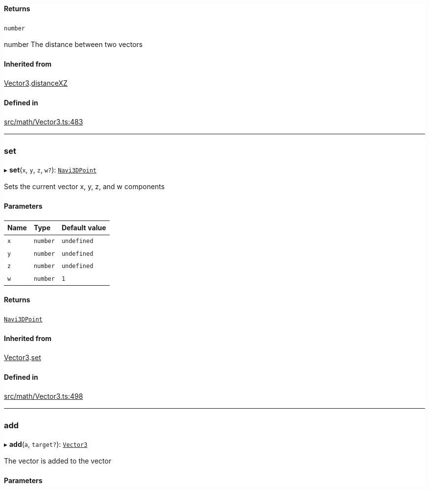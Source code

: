 #### Returns

`number`

number The distance between two vectors

#### Inherited from

[Vector3](Vector3.md).[distanceXZ](Vector3.md#distancexz)

#### Defined in

[src/math/Vector3.ts:483](https://github.com/Orillusion/orillusion/blob/main/src/math/Vector3.ts#L483)

___

### set

▸ **set**(`x`, `y`, `z`, `w?`): [`Navi3DPoint`](Navi3DPoint.md)

Sets the current vector x, y, z, and w components

#### Parameters

| Name | Type | Default value |
| :------ | :------ | :------ |
| `x` | `number` | `undefined` |
| `y` | `number` | `undefined` |
| `z` | `number` | `undefined` |
| `w` | `number` | `1` |

#### Returns

[`Navi3DPoint`](Navi3DPoint.md)

#### Inherited from

[Vector3](Vector3.md).[set](Vector3.md#set)

#### Defined in

[src/math/Vector3.ts:498](https://github.com/Orillusion/orillusion/blob/main/src/math/Vector3.ts#L498)

___

### add

▸ **add**(`a`, `target?`): [`Vector3`](Vector3.md)

The vector is added to the vector

#### Parameters
